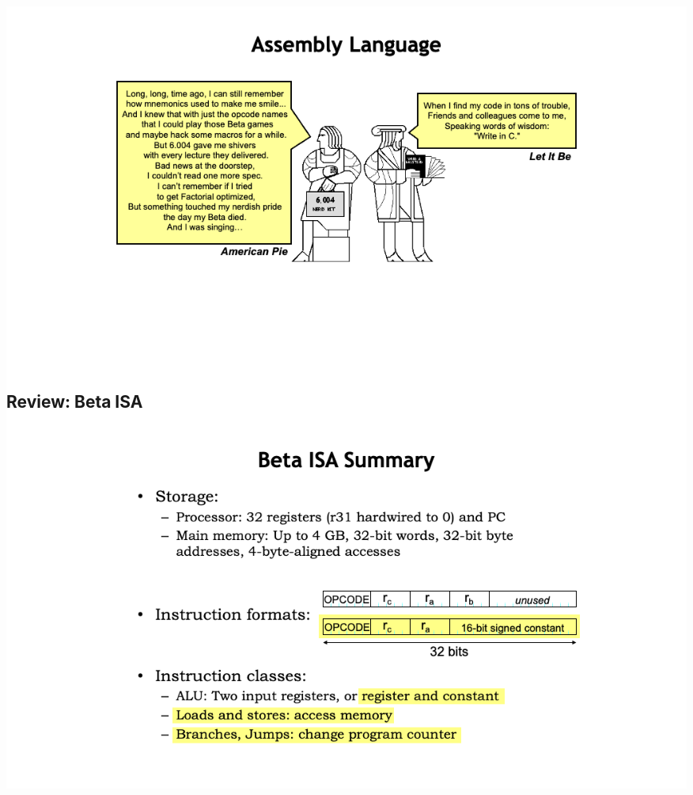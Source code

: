 <p align="center"><img style="height:450px;" src="lecture_slides/assembly/Slide1.png"/></p>

<h2>Review: Beta ISA</h2>

<p align="center"><img style="height:450px;" src="lecture_slides/assembly/Slide2.png"/></p>
